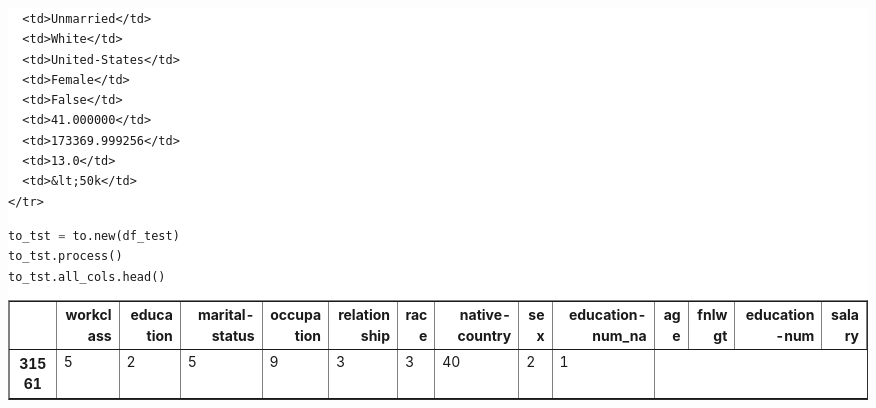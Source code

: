       <td>Unmarried</td>
      <td>White</td>
      <td>United-States</td>
      <td>Female</td>
      <td>False</td>
      <td>41.000000</td>
      <td>173369.999256</td>
      <td>13.0</td>
      <td>&lt;50k</td>
    </tr>
  </tbody>
</table>


```python
to_tst = to.new(df_test)
to_tst.process()
to_tst.all_cols.head()
```




<div>
<style scoped>
    .dataframe tbody tr th:only-of-type {
        vertical-align: middle;
    }

    .dataframe tbody tr th {
        vertical-align: top;
    }

    .dataframe thead th {
        text-align: right;
    }
</style>
<table border="1" class="dataframe">
  <thead>
    <tr style="text-align: right;">
      <th></th>
      <th>workclass</th>
      <th>education</th>
      <th>marital-status</th>
      <th>occupation</th>
      <th>relationship</th>
      <th>race</th>
      <th>native-country</th>
      <th>sex</th>
      <th>education-num_na</th>
      <th>age</th>
      <th>fnlwgt</th>
      <th>education-num</th>
      <th>salary</th>
    </tr>
  </thead>
  <tbody>
    <tr>
      <th>31561</th>
      <td>5</td>
      <td>2</td>
      <td>5</td>
      <td>9</td>
      <td>3</td>
      <td>3</td>
      <td>40</td>
      <td>2</td>
      <td>1</td>